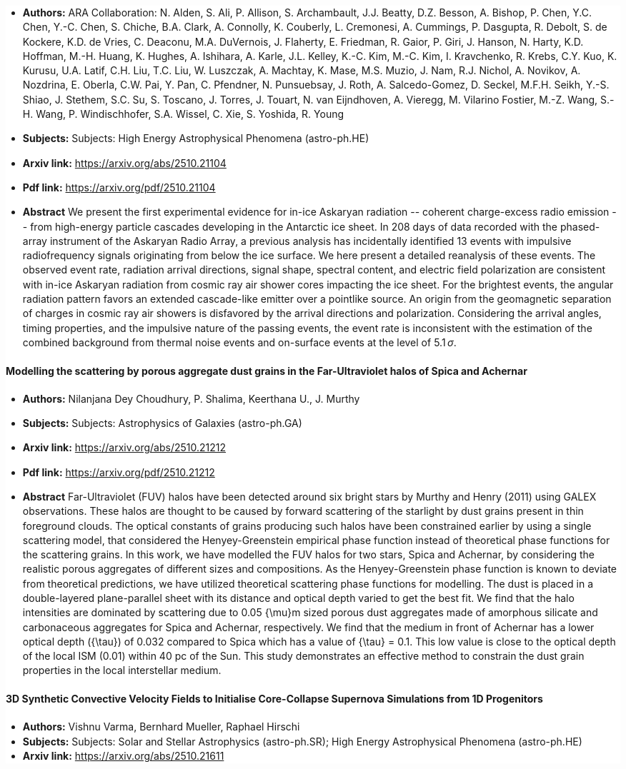  - **Authors:** ARA Collaboration: N. Alden, S. Ali, P. Allison, S. Archambault, J.J. Beatty, D.Z. Besson, A. Bishop, P. Chen, Y.C. Chen, Y.-C. Chen, S. Chiche, B.A. Clark, A. Connolly, K. Couberly, L. Cremonesi, A. Cummings, P. Dasgupta, R. Debolt, S. de Kockere, K.D. de Vries, C. Deaconu, M.A. DuVernois, J. Flaherty, E. Friedman, R. Gaior, P. Giri, J. Hanson, N. Harty, K.D. Hoffman, M.-H. Huang, K. Hughes, A. Ishihara, A. Karle, J.L. Kelley, K.-C. Kim, M.-C. Kim, I. Kravchenko, R. Krebs, C.Y. Kuo, K. Kurusu, U.A. Latif, C.H. Liu, T.C. Liu, W. Luszczak, A. Machtay, K. Mase, M.S. Muzio, J. Nam, R.J. Nichol, A. Novikov, A. Nozdrina, E. Oberla, C.W. Pai, Y. Pan, C. Pfendner, N. Punsuebsay, J. Roth, A. Salcedo-Gomez, D. Seckel, M.F.H. Seikh, Y.-S. Shiao, J. Stethem, S.C. Su, S. Toscano, J. Torres, J. Touart, N. van Eijndhoven, A. Vieregg, M. Vilarino Fostier, M.-Z. Wang, S.-H. Wang, P. Windischhofer, S.A. Wissel, C. Xie, S. Yoshida, R. Young
 - **Subjects:** Subjects:
High Energy Astrophysical Phenomena (astro-ph.HE)
 - **Arxiv link:** https://arxiv.org/abs/2510.21104

 - **Pdf link:** https://arxiv.org/pdf/2510.21104

 - **Abstract**
 We present the first experimental evidence for in-ice Askaryan radiation -- coherent charge-excess radio emission -- from high-energy particle cascades developing in the Antarctic ice sheet. In 208 days of data recorded with the phased-array instrument of the Askaryan Radio Array, a previous analysis has incidentally identified 13 events with impulsive radiofrequency signals originating from below the ice surface. We here present a detailed reanalysis of these events. The observed event rate, radiation arrival directions, signal shape, spectral content, and electric field polarization are consistent with in-ice Askaryan radiation from cosmic ray air shower cores impacting the ice sheet. For the brightest events, the angular radiation pattern favors an extended cascade-like emitter over a pointlike source. An origin from the geomagnetic separation of charges in cosmic ray air showers is disfavored by the arrival directions and polarization. Considering the arrival angles, timing properties, and the impulsive nature of the passing events, the event rate is inconsistent with the estimation of the combined background from thermal noise events and on-surface events at the level of $5.1\,\sigma$.
#### Modelling the scattering by porous aggregate dust grains in the Far-Ultraviolet halos of Spica and Achernar
 - **Authors:** Nilanjana Dey Choudhury, P. Shalima, Keerthana U., J. Murthy
 - **Subjects:** Subjects:
Astrophysics of Galaxies (astro-ph.GA)
 - **Arxiv link:** https://arxiv.org/abs/2510.21212

 - **Pdf link:** https://arxiv.org/pdf/2510.21212

 - **Abstract**
 Far-Ultraviolet (FUV) halos have been detected around six bright stars by Murthy and Henry (2011) using GALEX observations. These halos are thought to be caused by forward scattering of the starlight by dust grains present in thin foreground clouds. The optical constants of grains producing such halos have been constrained earlier by using a single scattering model, that considered the Henyey-Greenstein empirical phase function instead of theoretical phase functions for the scattering grains. In this work, we have modelled the FUV halos for two stars, Spica and Achernar, by considering the realistic porous aggregates of different sizes and compositions. As the Henyey-Greenstein phase function is known to deviate from theoretical predictions, we have utilized theoretical scattering phase functions for modelling. The dust is placed in a double-layered plane-parallel sheet with its distance and optical depth varied to get the best fit. We find that the halo intensities are dominated by scattering due to 0.05 {\mu}m sized porous dust aggregates made of amorphous silicate and carbonaceous aggregates for Spica and Achernar, respectively. We find that the medium in front of Achernar has a lower optical depth ({\tau}) of 0.032 compared to Spica which has a value of {\tau} = 0.1. This low value is close to the optical depth of the local ISM (0.01) within 40 pc of the Sun. This study demonstrates an effective method to constrain the dust grain properties in the local interstellar medium.
#### 3D Synthetic Convective Velocity Fields to Initialise Core-Collapse Supernova Simulations from 1D Progenitors
 - **Authors:** Vishnu Varma, Bernhard Mueller, Raphael Hirschi
 - **Subjects:** Subjects:
Solar and Stellar Astrophysics (astro-ph.SR); High Energy Astrophysical Phenomena (astro-ph.HE)
 - **Arxiv link:** https://arxiv.org/abs/2510.21611
